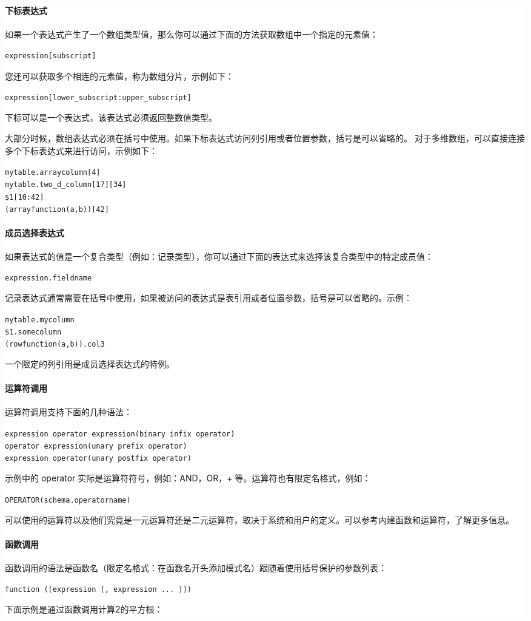 #### 下标表达式

如果一个表达式产生了一个数组类型值，那么你可以通过下面的方法获取数组中一个指定的元素值：

```
expression[subscript]
```
您还可以获取多个相连的元素值，称为数组分片，示例如下：

```
expression[lower_subscript:upper_subscript]
```
下标可以是一个表达式，该表达式必须返回整数值类型。

大部分时候，数组表达式必须在括号中使用。如果下标表达式访问列引用或者位置参数，括号是可以省略的。 对于多维数组，可以直接连接多个下标表达式来进行访问，示例如下：

```
mytable.arraycolumn[4]
mytable.two_d_column[17][34]
$1[10:42]
(arrayfunction(a,b))[42]
```
#### 成员选择表达式
如果表达式的值是一个复合类型（例如：记录类型），你可以通过下面的表达式来选择该复合类型中的特定成员值：

```
expression.fieldname
```
记录表达式通常需要在括号中使用，如果被访问的表达式是表引用或者位置参数，括号是可以省略的。示例：

```
mytable.mycolumn
$1.somecolumn
(rowfunction(a,b)).col3
```
一个限定的列引用是成员选择表达式的特例。

#### 运算符调用
运算符调用支持下面的几种语法：

```
expression operator expression(binary infix operator)
operator expression(unary prefix operator)
expression operator(unary postfix operator)
```
示例中的 operator 实际是运算符符号，例如：AND，OR，+ 等。运算符也有限定名格式，例如：

```
OPERATOR(schema.operatorname)
```
可以使用的运算符以及他们究竟是一元运算符还是二元运算符，取决于系统和用户的定义。可以参考内建函数和运算符，了解更多信息。

#### 函数调用
函数调用的语法是函数名（限定名格式：在函数名开头添加模式名）跟随着使用括号保护的参数列表：

```
function ([expression [, expression ... ]])
```
下面示例是通过函数调用计算2的平方根：
